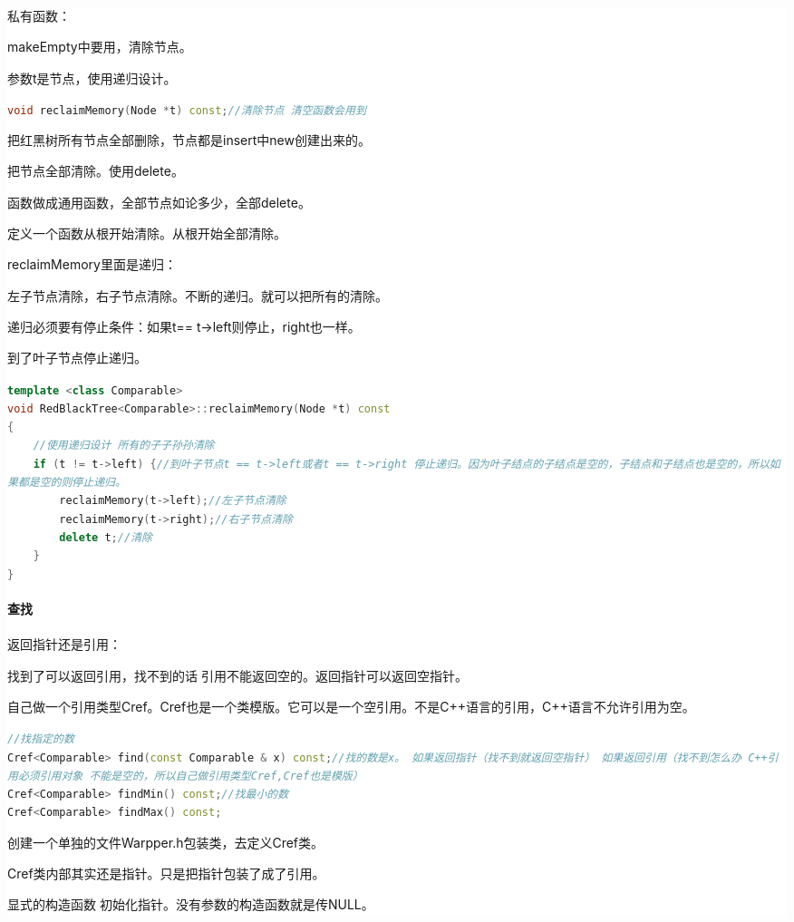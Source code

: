 私有函数：

makeEmpty中要用，清除节点。

参数t是节点，使用递归设计。

```c++
void reclaimMemory(Node *t) const;//清除节点 清空函数会用到
```

把红黑树所有节点全部删除，节点都是insert中new创建出来的。

把节点全部清除。使用delete。

函数做成通用函数，全部节点如论多少，全部delete。

定义一个函数从根开始清除。从根开始全部清除。

reclaimMemory里面是递归：

左子节点清除，右子节点清除。不断的递归。就可以把所有的清除。

递归必须要有停止条件：如果t== t->left则停止，right也一样。

到了叶子节点停止递归。

```c++
template <class Comparable>
void RedBlackTree<Comparable>::reclaimMemory(Node *t) const
{
    //使用递归设计 所有的子子孙孙清除
    if (t != t->left) {//到叶子节点t == t->left或者t == t->right 停止递归。因为叶子结点的子结点是空的，子结点和子结点也是空的，所以如果都是空的则停止递归。
        reclaimMemory(t->left);//左子节点清除
        reclaimMemory(t->right);//右子节点清除
        delete t;//清除
    }
}
```

#### 查找

返回指针还是引用：

找到了可以返回引用，找不到的话 引用不能返回空的。返回指针可以返回空指针。

自己做一个引用类型Cref。Cref也是一个类模版。它可以是一个空引用。不是C++语言的引用，C++语言不允许引用为空。

```c++
//找指定的数
Cref<Comparable> find(const Comparable & x) const;//找的数是x。 如果返回指针（找不到就返回空指针） 如果返回引用（找不到怎么办 C++引用必须引用对象 不能是空的，所以自己做引用类型Cref,Cref也是模版）
Cref<Comparable> findMin() const;//找最小的数
Cref<Comparable> findMax() const;
```

创建一个单独的文件Warpper.h包装类，去定义Cref类。

Cref类内部其实还是指针。只是把指针包装了成了引用。

显式的构造函数 初始化指针。没有参数的构造函数就是传NULL。
